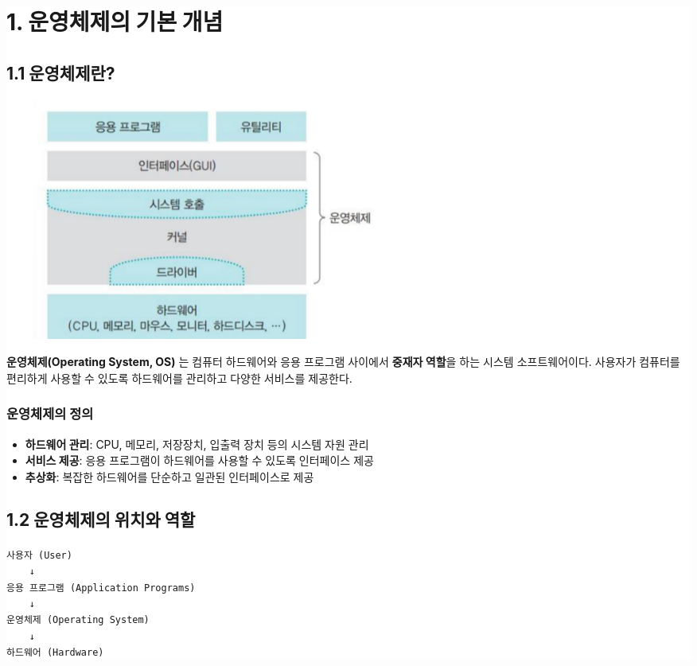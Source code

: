 # 1. 운영체제의 기본 개념

## 1.1 운영체제란?

<img src="images\운영체제 구조.png" width="500" height="300"/>

**운영체제(Operating System, OS)** 는 컴퓨터 하드웨어와 응용 프로그램 사이에서 **중재자 역할**을 하는 시스템 소프트웨어이다. 사용자가 컴퓨터를 편리하게 사용할 수 있도록 하드웨어를 관리하고 다양한 서비스를 제공한다.

### 운영체제의 정의

- **하드웨어 관리**: CPU, 메모리, 저장장치, 입출력 장치 등의 시스템 자원 관리
- **서비스 제공**: 응용 프로그램이 하드웨어를 사용할 수 있도록 인터페이스 제공
- **추상화**: 복잡한 하드웨어를 단순하고 일관된 인터페이스로 제공

## 1.2 운영체제의 위치와 역할

```
사용자 (User)
    ↓
응용 프로그램 (Application Programs)
    ↓
운영체제 (Operating System)
    ↓
하드웨어 (Hardware)
```
